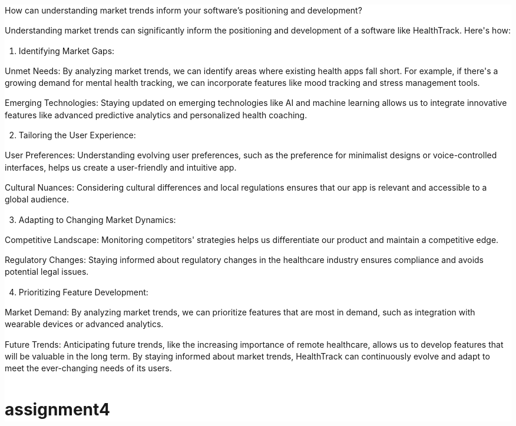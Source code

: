 How can understanding market trends inform your software’s positioning and development?

Understanding market trends can significantly inform the positioning and development of a software like HealthTrack. Here's how:

1. Identifying Market Gaps:

Unmet Needs: By analyzing market trends, we can identify areas where existing health apps fall short. For example, if there's a growing demand for mental health tracking, we can incorporate features like mood tracking and stress management tools.

Emerging Technologies: Staying updated on emerging technologies like AI and machine learning allows us to integrate innovative features like advanced predictive analytics and personalized health coaching.

2. Tailoring the User Experience:

User Preferences: Understanding evolving user preferences, such as the preference for minimalist designs or voice-controlled interfaces, helps us create a user-friendly and intuitive app.

Cultural Nuances: Considering cultural differences and local regulations ensures that our app is relevant and accessible to a global audience.

3. Adapting to Changing Market Dynamics:

Competitive Landscape: Monitoring competitors' strategies helps us differentiate our product and maintain a competitive edge.   

Regulatory Changes: Staying informed about regulatory changes in the healthcare industry ensures compliance and avoids potential legal issues.   

4. Prioritizing Feature Development:

Market Demand: By analyzing market trends, we can prioritize features that are most in demand, such as integration with wearable devices or advanced analytics.

Future Trends: Anticipating future trends, like the increasing importance of remote healthcare, allows us to develop features that will be valuable in the long term.
By staying informed about market trends, HealthTrack can continuously evolve and adapt to meet the ever-changing needs of its users.
# assignment4
